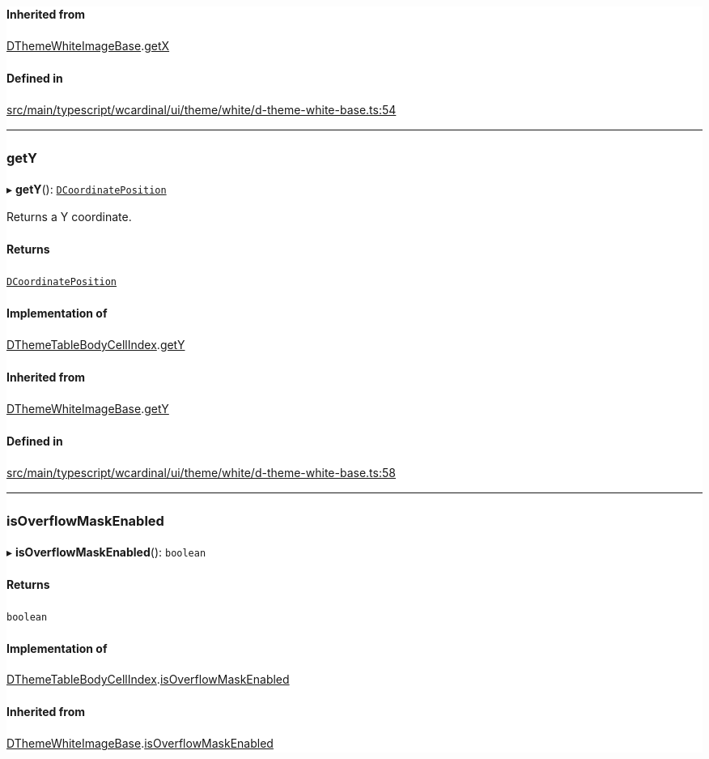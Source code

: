 #### Inherited from

[DThemeWhiteImageBase](DThemeWhiteImageBase.md).[getX](DThemeWhiteImageBase.md#getx)

#### Defined in

[src/main/typescript/wcardinal/ui/theme/white/d-theme-white-base.ts:54](https://github.com/winter-cardinal/winter-cardinal-ui/blob/v0.227.0/src/main/typescript/wcardinal/ui/theme/white/d-theme-white-base.ts#L54)

___

### getY

▸ **getY**(): [`DCoordinatePosition`](../index.md#dcoordinateposition)

Returns a Y coordinate.

#### Returns

[`DCoordinatePosition`](../index.md#dcoordinateposition)

#### Implementation of

[DThemeTableBodyCellIndex](../interfaces/DThemeTableBodyCellIndex.md).[getY](../interfaces/DThemeTableBodyCellIndex.md#gety)

#### Inherited from

[DThemeWhiteImageBase](DThemeWhiteImageBase.md).[getY](DThemeWhiteImageBase.md#gety)

#### Defined in

[src/main/typescript/wcardinal/ui/theme/white/d-theme-white-base.ts:58](https://github.com/winter-cardinal/winter-cardinal-ui/blob/v0.227.0/src/main/typescript/wcardinal/ui/theme/white/d-theme-white-base.ts#L58)

___

### isOverflowMaskEnabled

▸ **isOverflowMaskEnabled**(): `boolean`

#### Returns

`boolean`

#### Implementation of

[DThemeTableBodyCellIndex](../interfaces/DThemeTableBodyCellIndex.md).[isOverflowMaskEnabled](../interfaces/DThemeTableBodyCellIndex.md#isoverflowmaskenabled)

#### Inherited from

[DThemeWhiteImageBase](DThemeWhiteImageBase.md).[isOverflowMaskEnabled](DThemeWhiteImageBase.md#isoverflowmaskenabled)
